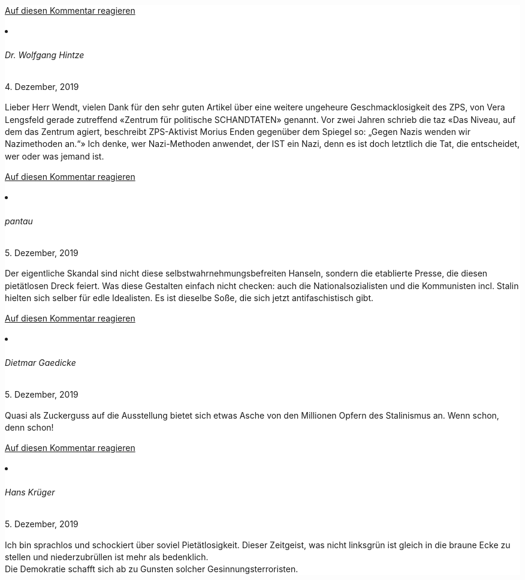 <a rel="nofollow" class="comment-reply-link" href="#comment-23804" data-commentid="23804" data-postid="10077" data-belowelement="comment-23804" data-respondelement="respond" data-replyto="Antworte auf Fugg Censors" aria-label="Antworte auf Fugg Censors">Auf diesen Kommentar reagieren</a> 


</li>
<li class="comment even thread-odd thread-alt depth-1 clearfix" id="li-comment-23853">
<h6 class="author">Dr. Wolfgang Hintze</h6> <span class="date">4. Dezember, 2019</span>



Lieber Herr Wendt, vielen Dank für den sehr guten Artikel über eine weitere ungeheure Geschmacklosigkeit des ZPS, von Vera Lengsfeld gerade zutreffend «Zentrum für politische SCHANDTATEN» genannt. Vor zwei Jahren schrieb die taz «Das Niveau, auf dem das Zentrum agiert, beschreibt ZPS-Aktivist Morius Enden gegenüber dem Spiegel so: „Gegen Nazis wenden wir Nazimethoden an.“» Ich denke, wer Nazi-Methoden anwendet, der IST ein Nazi, denn es ist doch letztlich die Tat, die entscheidet, wer oder was jemand ist.

<a rel="nofollow" class="comment-reply-link" href="#comment-23853" data-commentid="23853" data-postid="10077" data-belowelement="comment-23853" data-respondelement="respond" data-replyto="Antworte auf Dr. Wolfgang Hintze" aria-label="Antworte auf Dr. Wolfgang Hintze">Auf diesen Kommentar reagieren</a> 


</li>
<li class="comment odd alt thread-even depth-1 clearfix" id="li-comment-23869">
<h6 class="author">pantau</h6> <span class="date">5. Dezember, 2019</span>



Der eigentliche Skandal sind nicht diese selbstwahrnehmungsbefreiten Hanseln, sondern die etablierte Presse, die diesen pietätlosen Dreck feiert. Was diese Gestalten einfach nicht checken: auch die Nationalsozialisten und die Kommunisten incl. Stalin hielten sich selber für edle Idealisten. Es ist dieselbe Soße, die sich jetzt antifaschistisch gibt.

<a rel="nofollow" class="comment-reply-link" href="#comment-23869" data-commentid="23869" data-postid="10077" data-belowelement="comment-23869" data-respondelement="respond" data-replyto="Antworte auf pantau" aria-label="Antworte auf pantau">Auf diesen Kommentar reagieren</a> 


</li>
<li class="comment even thread-odd thread-alt depth-1 clearfix" id="li-comment-23881">
<h6 class="author">Dietmar Gaedicke</h6> <span class="date">5. Dezember, 2019</span>



Quasi als Zuckerguss auf die Ausstellung bietet sich etwas Asche von den Millionen Opfern des Stalinismus an. Wenn schon, denn schon!

<a rel="nofollow" class="comment-reply-link" href="#comment-23881" data-commentid="23881" data-postid="10077" data-belowelement="comment-23881" data-respondelement="respond" data-replyto="Antworte auf Dietmar Gaedicke" aria-label="Antworte auf Dietmar Gaedicke">Auf diesen Kommentar reagieren</a> 


</li>
<li class="comment odd alt thread-even depth-1 clearfix" id="li-comment-23896">
<h6 class="author">Hans Krüger</h6> <span class="date">5. Dezember, 2019</span>



Ich bin sprachlos und schockiert über soviel Pietätlosigkeit. Dieser Zeitgeist, was nicht linksgrün ist gleich in die braune Ecke zu stellen und niederzubrüllen ist mehr als bedenklich.<br>
Die Demokratie schafft sich ab zu Gunsten solcher Gesinnungsterroristen.
